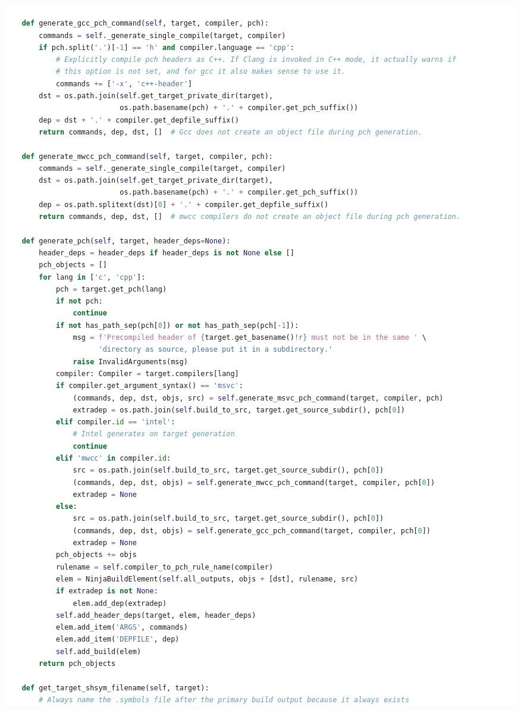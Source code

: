 ```python

    def generate_gcc_pch_command(self, target, compiler, pch):
        commands = self._generate_single_compile(target, compiler)
        if pch.split('.')[-1] == 'h' and compiler.language == 'cpp':
            # Explicitly compile pch headers as C++. If Clang is invoked in C++ mode, it actually warns if
            # this option is not set, and for gcc it also makes sense to use it.
            commands += ['-x', 'c++-header']
        dst = os.path.join(self.get_target_private_dir(target),
                           os.path.basename(pch) + '.' + compiler.get_pch_suffix())
        dep = dst + '.' + compiler.get_depfile_suffix()
        return commands, dep, dst, []  # Gcc does not create an object file during pch generation.

    def generate_mwcc_pch_command(self, target, compiler, pch):
        commands = self._generate_single_compile(target, compiler)
        dst = os.path.join(self.get_target_private_dir(target),
                           os.path.basename(pch) + '.' + compiler.get_pch_suffix())
        dep = os.path.splitext(dst)[0] + '.' + compiler.get_depfile_suffix()
        return commands, dep, dst, []  # mwcc compilers do not create an object file during pch generation.

    def generate_pch(self, target, header_deps=None):
        header_deps = header_deps if header_deps is not None else []
        pch_objects = []
        for lang in ['c', 'cpp']:
            pch = target.get_pch(lang)
            if not pch:
                continue
            if not has_path_sep(pch[0]) or not has_path_sep(pch[-1]):
                msg = f'Precompiled header of {target.get_basename()!r} must not be in the same ' \
                      'directory as source, please put it in a subdirectory.'
                raise InvalidArguments(msg)
            compiler: Compiler = target.compilers[lang]
            if compiler.get_argument_syntax() == 'msvc':
                (commands, dep, dst, objs, src) = self.generate_msvc_pch_command(target, compiler, pch)
                extradep = os.path.join(self.build_to_src, target.get_source_subdir(), pch[0])
            elif compiler.id == 'intel':
                # Intel generates on target generation
                continue
            elif 'mwcc' in compiler.id:
                src = os.path.join(self.build_to_src, target.get_source_subdir(), pch[0])
                (commands, dep, dst, objs) = self.generate_mwcc_pch_command(target, compiler, pch[0])
                extradep = None
            else:
                src = os.path.join(self.build_to_src, target.get_source_subdir(), pch[0])
                (commands, dep, dst, objs) = self.generate_gcc_pch_command(target, compiler, pch[0])
                extradep = None
            pch_objects += objs
            rulename = self.compiler_to_pch_rule_name(compiler)
            elem = NinjaBuildElement(self.all_outputs, objs + [dst], rulename, src)
            if extradep is not None:
                elem.add_dep(extradep)
            self.add_header_deps(target, elem, header_deps)
            elem.add_item('ARGS', commands)
            elem.add_item('DEPFILE', dep)
            self.add_build(elem)
        return pch_objects

    def get_target_shsym_filename(self, target):
        # Always name the .symbols file after the primary build output because it always exists
```